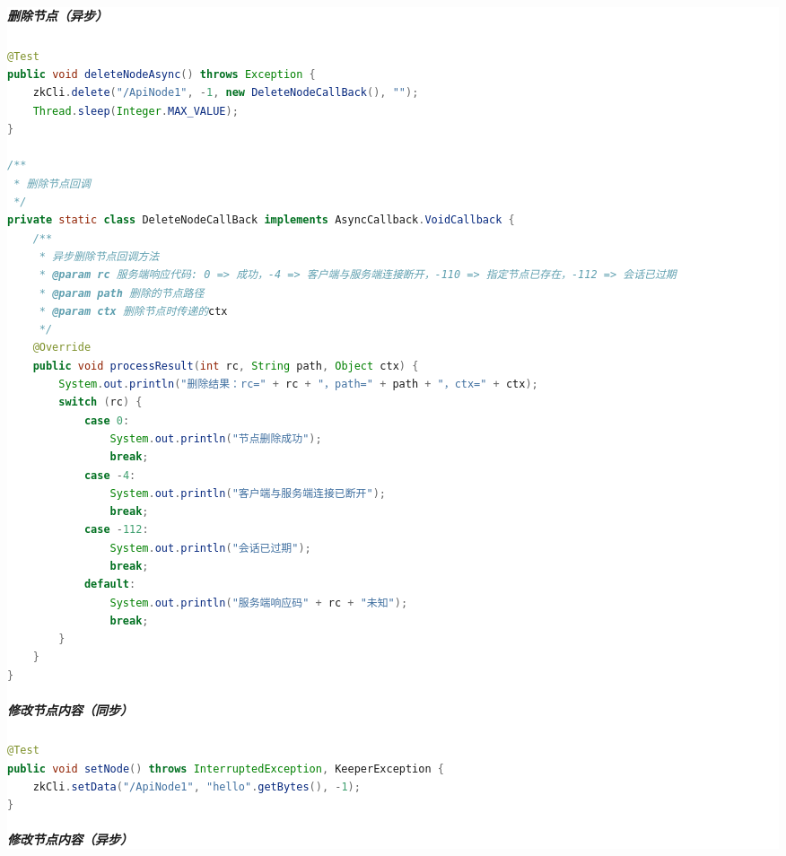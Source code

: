 

##### 删除节点（异步）

```java
@Test
public void deleteNodeAsync() throws Exception {
    zkCli.delete("/ApiNode1", -1, new DeleteNodeCallBack(), "");
    Thread.sleep(Integer.MAX_VALUE);
}

/**
 * 删除节点回调
 */
private static class DeleteNodeCallBack implements AsyncCallback.VoidCallback {
    /**
     * 异步删除节点回调方法
     * @param rc 服务端响应代码: 0 => 成功，-4 => 客户端与服务端连接断开，-110 => 指定节点已存在，-112 => 会话已过期
     * @param path 删除的节点路径
     * @param ctx 删除节点时传递的ctx
     */
    @Override
    public void processResult(int rc, String path, Object ctx) {
        System.out.println("删除结果：rc=" + rc + "，path=" + path + "，ctx=" + ctx);
        switch (rc) {
            case 0:
                System.out.println("节点删除成功");
                break;
            case -4:
                System.out.println("客户端与服务端连接已断开");
                break;
            case -112:
                System.out.println("会话已过期");
                break;
            default:
                System.out.println("服务端响应码" + rc + "未知");
                break;
        }
    }
}
```



##### 修改节点内容（同步）

```java
@Test
public void setNode() throws InterruptedException, KeeperException {
    zkCli.setData("/ApiNode1", "hello".getBytes(), -1);
}
```



##### 修改节点内容（异步）

